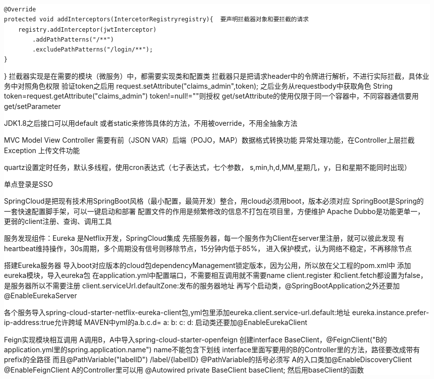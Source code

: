 	@Override
	protected void addInterceptors(IntercetorRegistryregistry){  要声明拦截器对象和要拦截的请求
		registry.addInterceptor(jwtInterceptor)
			.addPathPatterns("/**")
			.excludePathPatterns("/login/**");
	}
}
拦截器实现是在需要的模块（微服务）中，都需要实现类和配置类
拦截器只是把请求header中的令牌进行解析，不进行实际拦截，具体业务中对照角色权限
验证token之后用 request.setAttribute("claims_admin",token); 
之后业务从requestbody中获取角色 String token=request.getAttribute("claims_admin")  token!=null!=""则授权
get/setAttribute的使用仅限于同一个容器中，不同容器通信要用get/setParameter

JDK1.8之后接口可以用default 或者static来修饰具体的方法，不用被override，不用全抽象方法

MVC  Model View Controller
需要有前（JSON VAR）后端（POJO，MAP）数据格式转换功能
异常处理功能，在Controller上层拦截Exception
上传文件功能

quartz设置定时任务，默认多线程，使用cron表达式（七子表达式，七个参数，
s,min,h,d,MM,星期几，y，日和星期不能同时出现）

单点登录是SSO

SpringCloud是把现有技术用SpringBoot风格（最小配置，最简开发）整合，用cloud必须用boot，版本必须对应
SpringBoot是Spring的一套快速配置脚手架，可以一键启动和部署
配置文件的作用是频繁修改的信息不打包在项目里，方便维护
Apache Dubbo是功能更单一，更弱的client注册、查询、调用工具

服务发现组件：Eureka
是Netflix开发，SpringCloud集成
先搭服务器，每一个服务作为Client在server里注册，就可以彼此发现
有heartbeat维持操作，30s周期，多个周期没有信号则移除节点，15分钟内低于85%，
进入保护模式，认为网络不稳定，不再移除节点

搭建Eureka服务器
导入boot对应版本的cloud包dependencyManagement锁定版本，因为公用，所以放在父工程的pom.xml中
添加eureka模块，导入eureka包
在application.yml中配置端口，不需要相互调用就不需要name
client.register 和client.fetch都设置为false，是服务器所以不需要注册
client.serviceUrl.defaultZone:发布的服务器地址
再写个启动类，@SpringBootApplication之外还要加@EnableEurekaServer

各个服务导入spring-cloud-starter-netflix-eureka-client包,yml包里添加eureka.client.service-url.default:地址
eureka.instance.prefer-ip-address:true允许跨域
MAVEN中yml的a.b.c.d=
a:
  b:
    c:
	  d:
启动类还要加@EnableEurekaClient

Feign实现模块相互调用
A调用B，A中导入spring-cloud-starter-openfeign
创建interface BaseClient，@FeignClient("B的application.yml里的spring.application.name")  name不能包含下划线
interface里面写要用的B的Controller里的方法，路径要改成带有prefix的全路径 
而且@PathVariable("labelID")   /label/{labelID}  @PathVariable的括号必须写
A的入口类加@EnableDiscoveryClient  @EnableFeignClient
A的Controller里可以用 
@Autowired
private BaseClient baseClient; 然后用baseClient的函数
